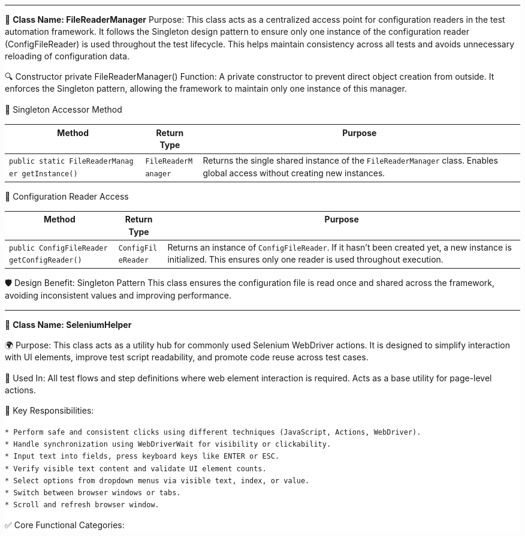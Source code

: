 --------------------------------------------------------------------------------------------------------------------------

🔹 **Class Name: FileReaderManager**
Purpose:
This class acts as a centralized access point for configuration readers in the test automation framework. It follows the Singleton design pattern to ensure only one instance of the configuration reader (ConfigFileReader) is used throughout the test lifecycle.
This helps maintain consistency across all tests and avoids unnecessary reloading of configuration data.

🔍 Constructor
private FileReaderManager()
Function:
A private constructor to prevent direct object creation from outside. It enforces the Singleton pattern, allowing the framework to maintain only one instance of this manager.

🔁 Singleton Accessor Method

| Method                                          | Return Type         | Purpose                                                                                                                    |
| ----------------------------------------------- | ------------------- | -------------------------------------------------------------------------------------------------------------------------- |
| `public static FileReaderManager getInstance()` | `FileReaderManager` | Returns the single shared instance of the `FileReaderManager` class. Enables global access without creating new instances. |

📄 Configuration Reader Access

| Method                                      | Return Type        | Purpose                                                                                                                                                             |
| ------------------------------------------- | ------------------ | ------------------------------------------------------------------------------------------------------------------------------------------------------------------- |
| `public ConfigFileReader getConfigReader()` | `ConfigFileReader` | Returns an instance of `ConfigFileReader`. If it hasn’t been created yet, a new instance is initialized. This ensures only one reader is used throughout execution. |

🛡️ Design Benefit: Singleton Pattern
This class ensures the configuration file is read once and shared across the framework, avoiding inconsistent values and improving performance.

--------------------------------------------------------------------------------------------------------------------------

🔹 **Class Name: SeleniumHelper**

🌍 Purpose:
This class acts as a utility hub for commonly used Selenium WebDriver actions. It is designed to simplify interaction with UI elements, improve test script readability, and promote code reuse across test cases.

📆 Used In:
All test flows and step definitions where web element interaction is required. Acts as a base utility for page-level actions.

🔧 Key Responsibilities:

    * Perform safe and consistent clicks using different techniques (JavaScript, Actions, WebDriver).
    * Handle synchronization using WebDriverWait for visibility or clickability.
    * Input text into fields, press keyboard keys like ENTER or ESC.
    * Verify visible text content and validate UI element counts.
    * Select options from dropdown menus via visible text, index, or value.
    * Switch between browser windows or tabs.
    * Scroll and refresh browser window.

✅ Core Functional Categories:
